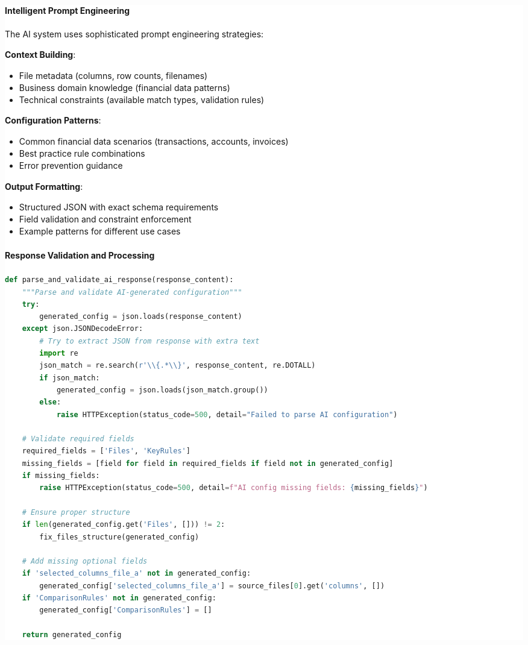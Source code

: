 ```python
```

#### Intelligent Prompt Engineering
The AI system uses sophisticated prompt engineering strategies:

**Context Building**:
- File metadata (columns, row counts, filenames)
- Business domain knowledge (financial data patterns)
- Technical constraints (available match types, validation rules)

**Configuration Patterns**:
- Common financial data scenarios (transactions, accounts, invoices)
- Best practice rule combinations
- Error prevention guidance

**Output Formatting**:
- Structured JSON with exact schema requirements
- Field validation and constraint enforcement
- Example patterns for different use cases

#### Response Validation and Processing
```python
def parse_and_validate_ai_response(response_content):
    """Parse and validate AI-generated configuration"""
    try:
        generated_config = json.loads(response_content)
    except json.JSONDecodeError:
        # Try to extract JSON from response with extra text
        import re
        json_match = re.search(r'\\{.*\\}', response_content, re.DOTALL)
        if json_match:
            generated_config = json.loads(json_match.group())
        else:
            raise HTTPException(status_code=500, detail="Failed to parse AI configuration")
    
    # Validate required fields
    required_fields = ['Files', 'KeyRules']
    missing_fields = [field for field in required_fields if field not in generated_config]
    if missing_fields:
        raise HTTPException(status_code=500, detail=f"AI config missing fields: {missing_fields}")
    
    # Ensure proper structure
    if len(generated_config.get('Files', [])) != 2:
        fix_files_structure(generated_config)
    
    # Add missing optional fields
    if 'selected_columns_file_a' not in generated_config:
        generated_config['selected_columns_file_a'] = source_files[0].get('columns', [])
    if 'ComparisonRules' not in generated_config:
        generated_config['ComparisonRules'] = []
    
    return generated_config
```
